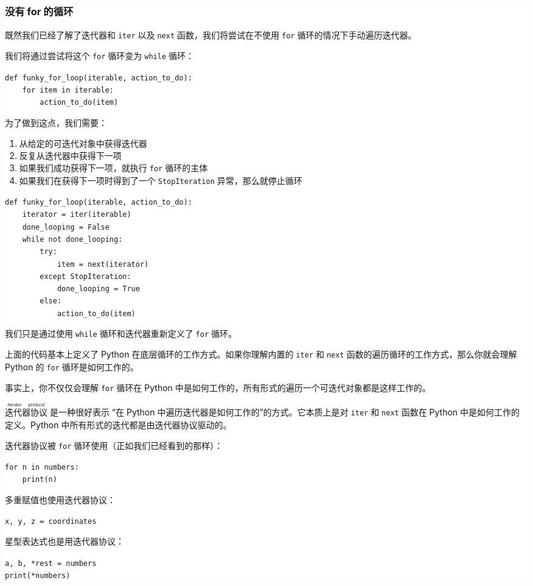 ### 没有 for 的循环

既然我们已经了解了迭代器和 `iter` 以及 `next` 函数，我们将尝试在不使用 `for` 循环的情况下手动遍历迭代器。

我们将通过尝试将这个 `for` 循环变为 `while` 循环：

```
def funky_for_loop(iterable, action_to_do):
    for item in iterable:
        action_to_do(item)
```

为了做到这点，我们需要：

1. 从给定的可迭代对象中获得迭代器
2. 反复从迭代器中获得下一项
3. 如果我们成功获得下一项，就执行 `for` 循环的主体
4. 如果我们在获得下一项时得到了一个 `StopIteration` 异常，那么就停止循环

```
def funky_for_loop(iterable, action_to_do):
    iterator = iter(iterable)
    done_looping = False
    while not done_looping:
        try:
            item = next(iterator)
        except StopIteration:
            done_looping = True
        else:
            action_to_do(item)
```

我们只是通过使用 `while` 循环和迭代器重新定义了 `for` 循环。

上面的代码基本上定义了 Python 在底层循环的工作方式。如果你理解内置的 `iter` 和 `next` 函数的遍历循环的工作方式，那么你就会理解 Python 的 `for` 循环是如何工作的。

事实上，你不仅仅会理解 `for` 循环在 Python 中是如何工作的，所有形式的遍历一个可迭代对象都是这样工作的。

<ruby>迭代器协议<rt>iterator protocol</rt></ruby> 是一种很好表示 “在 Python 中遍历迭代器是如何工作的”的方式。它本质上是对 `iter` 和 `next` 函数在 Python 中是如何工作的定义。Python 中所有形式的迭代都是由迭代器协议驱动的。

迭代器协议被 `for` 循环使用（正如我们已经看到的那样）：

```
for n in numbers:
    print(n)
```

多重赋值也使用迭代器协议：

```
x, y, z = coordinates
```

星型表达式也是用迭代器协议：

```
a, b, *rest = numbers
print(*numbers)
```
